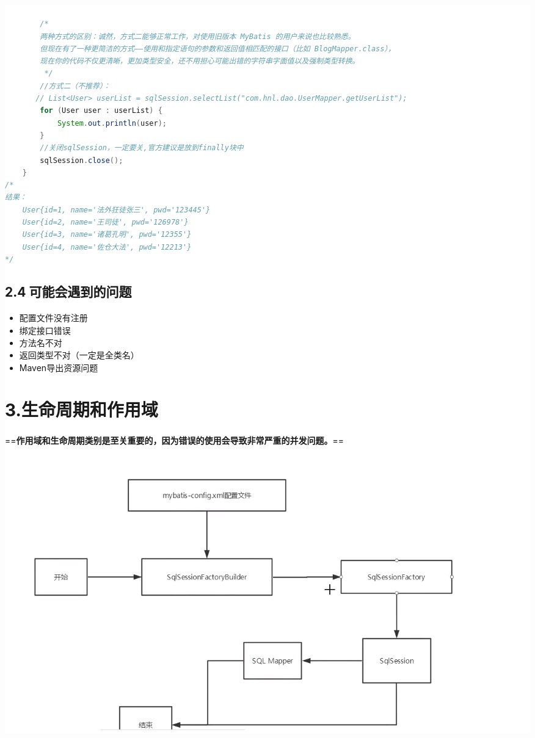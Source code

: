 ```java
       
        /*
        两种方式的区别：诚然，方式二能够正常工作，对使用旧版本 MyBatis 的用户来说也比较熟悉。
        但现在有了一种更简洁的方式——使用和指定语句的参数和返回值相匹配的接口（比如 BlogMapper.class），
        现在你的代码不仅更清晰，更加类型安全，还不用担心可能出错的字符串字面值以及强制类型转换。
         */
        //方式二（不推荐）：
       // List<User> userList = sqlSession.selectList("com.hnl.dao.UserMapper.getUserList");
        for (User user : userList) {
            System.out.println(user);
        }
        //关闭sqlSession，一定要关,官方建议是放到finally块中
        sqlSession.close();
    }
/*
结果：
    User{id=1, name='法外狂徒张三', pwd='123445'}
    User{id=2, name='王司徒', pwd='126978'}
    User{id=3, name='诸葛孔明', pwd='12355'}
    User{id=4, name='佐仓大法', pwd='12213'}
*/
```

## 2.4 可能会遇到的问题

- 配置文件没有注册
- 绑定接口错误
- 方法名不对
- 返回类型不对（一定是全类名）
- Maven导出资源问题

# 3.生命周期和作用域



==**作用域和生命周期类别是至关重要的，因为错误的使用会导致非常严重的并发问题。**==

![](.\image\MyBatis执行过程.png)
